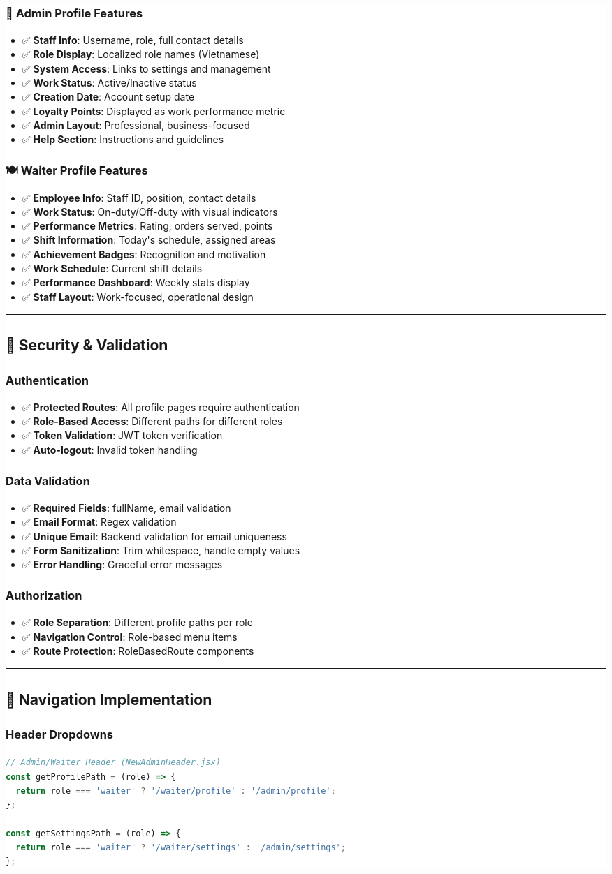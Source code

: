 ### 🏢 **Admin Profile Features**
- ✅ **Staff Info**: Username, role, full contact details
- ✅ **Role Display**: Localized role names (Vietnamese)
- ✅ **System Access**: Links to settings and management
- ✅ **Work Status**: Active/Inactive status
- ✅ **Creation Date**: Account setup date
- ✅ **Loyalty Points**: Displayed as work performance metric
- ✅ **Admin Layout**: Professional, business-focused
- ✅ **Help Section**: Instructions and guidelines

### 🍽️ **Waiter Profile Features**
- ✅ **Employee Info**: Staff ID, position, contact details
- ✅ **Work Status**: On-duty/Off-duty with visual indicators
- ✅ **Performance Metrics**: Rating, orders served, points
- ✅ **Shift Information**: Today's schedule, assigned areas
- ✅ **Achievement Badges**: Recognition and motivation
- ✅ **Work Schedule**: Current shift details
- ✅ **Performance Dashboard**: Weekly stats display
- ✅ **Staff Layout**: Work-focused, operational design

---

## 🔐 Security & Validation

### **Authentication**
- ✅ **Protected Routes**: All profile pages require authentication
- ✅ **Role-Based Access**: Different paths for different roles
- ✅ **Token Validation**: JWT token verification
- ✅ **Auto-logout**: Invalid token handling

### **Data Validation**
- ✅ **Required Fields**: fullName, email validation
- ✅ **Email Format**: Regex validation
- ✅ **Unique Email**: Backend validation for email uniqueness
- ✅ **Form Sanitization**: Trim whitespace, handle empty values
- ✅ **Error Handling**: Graceful error messages

### **Authorization**
- ✅ **Role Separation**: Different profile paths per role
- ✅ **Navigation Control**: Role-based menu items
- ✅ **Route Protection**: RoleBasedRoute components

---

## 🚀 Navigation Implementation

### **Header Dropdowns**
```javascript
// Admin/Waiter Header (NewAdminHeader.jsx)
const getProfilePath = (role) => {
  return role === 'waiter' ? '/waiter/profile' : '/admin/profile';
};

const getSettingsPath = (role) => {
  return role === 'waiter' ? '/waiter/settings' : '/admin/settings';
};
```
